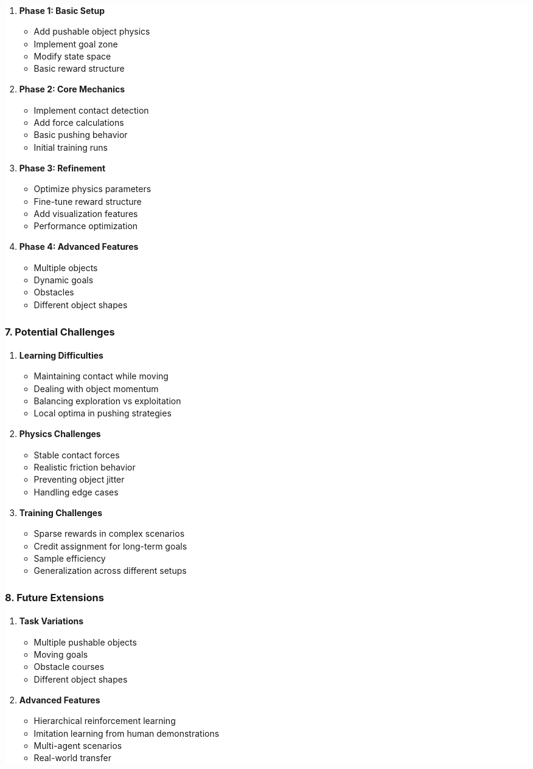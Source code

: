 1. **Phase 1: Basic Setup**
   - Add pushable object physics
   - Implement goal zone
   - Modify state space
   - Basic reward structure

2. **Phase 2: Core Mechanics**
   - Implement contact detection
   - Add force calculations
   - Basic pushing behavior
   - Initial training runs

3. **Phase 3: Refinement**
   - Optimize physics parameters
   - Fine-tune reward structure
   - Add visualization features
   - Performance optimization

4. **Phase 4: Advanced Features**
   - Multiple objects
   - Dynamic goals
   - Obstacles
   - Different object shapes

### 7. Potential Challenges

1. **Learning Difficulties**
   - Maintaining contact while moving
   - Dealing with object momentum
   - Balancing exploration vs exploitation
   - Local optima in pushing strategies

2. **Physics Challenges**
   - Stable contact forces
   - Realistic friction behavior
   - Preventing object jitter
   - Handling edge cases

3. **Training Challenges**
   - Sparse rewards in complex scenarios
   - Credit assignment for long-term goals
   - Sample efficiency
   - Generalization across different setups

### 8. Future Extensions

1. **Task Variations**
   - Multiple pushable objects
   - Moving goals
   - Obstacle courses
   - Different object shapes

2. **Advanced Features**
   - Hierarchical reinforcement learning
   - Imitation learning from human demonstrations
   - Multi-agent scenarios
   - Real-world transfer
